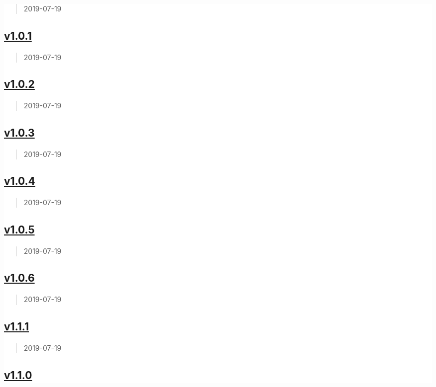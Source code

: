 > 2019-07-19

<a name="v1.0.1"></a>

## [v1.0.1](https://github.com/joshuatvernon/cbf/compare/v1.0.2...v1.0.1)

> 2019-07-19

<a name="v1.0.2"></a>

## [v1.0.2](https://github.com/joshuatvernon/cbf/compare/v1.0.3...v1.0.2)

> 2019-07-19

<a name="v1.0.3"></a>

## [v1.0.3](https://github.com/joshuatvernon/cbf/compare/v1.0.4...v1.0.3)

> 2019-07-19

<a name="v1.0.4"></a>

## [v1.0.4](https://github.com/joshuatvernon/cbf/compare/v1.0.5...v1.0.4)

> 2019-07-19

<a name="v1.0.5"></a>

## [v1.0.5](https://github.com/joshuatvernon/cbf/compare/v1.0.6...v1.0.5)

> 2019-07-19

<a name="v1.0.6"></a>

## [v1.0.6](https://github.com/joshuatvernon/cbf/compare/v1.1.1...v1.0.6)

> 2019-07-19

<a name="v1.1.1"></a>

## [v1.1.1](https://github.com/joshuatvernon/cbf/compare/v1.1.0...v1.1.1)

> 2019-07-19

<a name="v1.1.0"></a>

## [v1.1.0](https://github.com/joshuatvernon/cbf/compare/v1.1.2...v1.1.0)
